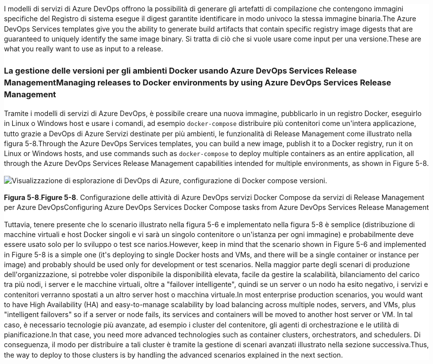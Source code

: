 <span data-ttu-id="6a2a4-213">I modelli di servizi di Azure DevOps offrono la possibilità di generare gli artefatti di compilazione che contengono immagini specifiche del Registro di sistema esegue il digest garantite identificare in modo univoco la stessa immagine binaria.</span><span class="sxs-lookup"><span data-stu-id="6a2a4-213">The Azure DevOps Services templates give you the ability to generate build artifacts that contain specific registry image digests that are guaranteed to uniquely identify the same image binary.</span></span> <span data-ttu-id="6a2a4-214">Si tratta di ciò che si vuole usare come input per una versione.</span><span class="sxs-lookup"><span data-stu-id="6a2a4-214">These are what you really want to use as input to a release.</span></span>

### <a name="managing-releases-to-docker-environments-by-using-azure-devops-services-release-management"></a><span data-ttu-id="6a2a4-215">La gestione delle versioni per gli ambienti Docker usando Azure DevOps Services Release Management</span><span class="sxs-lookup"><span data-stu-id="6a2a4-215">Managing releases to Docker environments by using Azure DevOps Services Release Management</span></span>

<span data-ttu-id="6a2a4-216">Tramite i modelli di servizi di Azure DevOps, è possibile creare una nuova immagine, pubblicarlo in un registro Docker, eseguirlo in Linux o Windows host e usare i comandi, ad esempio `docker-compose` distribuire più contenitori come un'intera applicazione, tutto grazie a DevOps di Azure Servizi destinate per più ambienti, le funzionalità di Release Management come illustrato nella figura 5-8.</span><span class="sxs-lookup"><span data-stu-id="6a2a4-216">Through the Azure DevOps Services templates, you can build a new image, publish it to a Docker registry, run it on Linux or Windows hosts, and use commands such as `docker-compose` to deploy multiple containers as an entire application, all through the Azure DevOps Services Release Management capabilities intended for multiple environments, as shown in Figure 5-8.</span></span>

![Visualizzazione di esplorazione di DevOps di Azure, configurazione di Docker compose versioni.](./media/image8.png)

<span data-ttu-id="6a2a4-218">**Figura 5-8**.</span><span class="sxs-lookup"><span data-stu-id="6a2a4-218">**Figure 5-8**.</span></span> <span data-ttu-id="6a2a4-219">Configurazione delle attività di Azure DevOps servizi Docker Compose da servizi di Release Management per Azure DevOps</span><span class="sxs-lookup"><span data-stu-id="6a2a4-219">Configuring Azure DevOps Services Docker Compose tasks from Azure DevOps Services Release Management</span></span>

<span data-ttu-id="6a2a4-220">Tuttavia, tenere presente che lo scenario illustrato nella figura 5-6 e implementato nella figura 5-8 è semplice (distribuzione di macchine virtuali e host Docker singoli e vi sarà un singolo contenitore o un'istanza per ogni immagine) e probabilmente deve essere usato solo per lo sviluppo o test sce narios.</span><span class="sxs-lookup"><span data-stu-id="6a2a4-220">However, keep in mind that the scenario shown in Figure 5-6 and implemented in Figure 5-8 is a simple one (it's deploying to single Docker hosts and VMs, and there will be a single container or instance per image) and probably should be used only for development or test scenarios.</span></span> <span data-ttu-id="6a2a4-221">Nella maggior parte degli scenari di produzione dell'organizzazione, si potrebbe voler disponibile la disponibilità elevata, facile da gestire la scalabilità, bilanciamento del carico tra più nodi, i server e le macchine virtuali, oltre a "failover intelligente", quindi se un server o un nodo ha esito negativo, i servizi e contenitori verranno spostati a un altro server host o macchina virtuale.</span><span class="sxs-lookup"><span data-stu-id="6a2a4-221">In most enterprise production scenarios, you would want to have High Availability (HA) and easy-to-manage scalability by load balancing across multiple nodes, servers, and VMs, plus "intelligent failovers" so if a server or node fails, its services and containers will be moved to another host server or VM.</span></span> <span data-ttu-id="6a2a4-222">In tal caso, è necessario tecnologie più avanzate, ad esempio i cluster del contenitore, gli agenti di orchestrazione e le utilità di pianificazione.</span><span class="sxs-lookup"><span data-stu-id="6a2a4-222">In that case, you need more advanced technologies such as container clusters, orchestrators, and schedulers.</span></span> <span data-ttu-id="6a2a4-223">Di conseguenza, il modo per distribuire a tali cluster è tramite la gestione di scenari avanzati illustrato nella sezione successiva.</span><span class="sxs-lookup"><span data-stu-id="6a2a4-223">Thus, the way to deploy to those clusters is by handling the advanced scenarios explained in the next section.</span></span>
